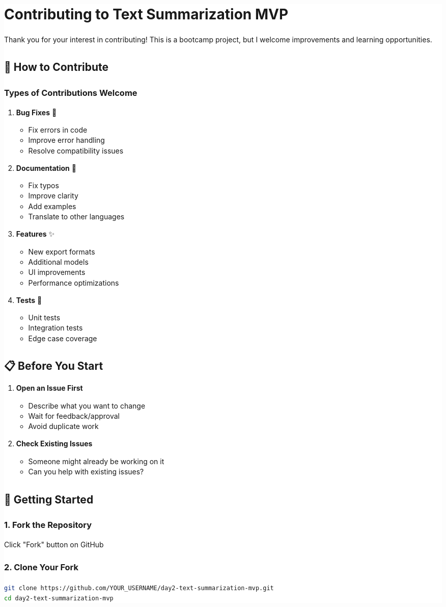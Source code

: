 # Contributing to Text Summarization MVP

Thank you for your interest in contributing! This is a bootcamp project, but I welcome improvements and learning opportunities.

## 🤝 How to Contribute

### Types of Contributions Welcome

1. **Bug Fixes** 🐛
   - Fix errors in code
   - Improve error handling
   - Resolve compatibility issues

2. **Documentation** 📝
   - Fix typos
   - Improve clarity
   - Add examples
   - Translate to other languages

3. **Features** ✨
   - New export formats
   - Additional models
   - UI improvements
   - Performance optimizations

4. **Tests** 🧪
   - Unit tests
   - Integration tests
   - Edge case coverage

## 📋 Before You Start

1. **Open an Issue First**
   - Describe what you want to change
   - Wait for feedback/approval
   - Avoid duplicate work

2. **Check Existing Issues**
   - Someone might already be working on it
   - Can you help with existing issues?

## 🚀 Getting Started

### 1. Fork the Repository

Click "Fork" button on GitHub

### 2. Clone Your Fork

```bash
git clone https://github.com/YOUR_USERNAME/day2-text-summarization-mvp.git
cd day2-text-summarization-mvp
```
